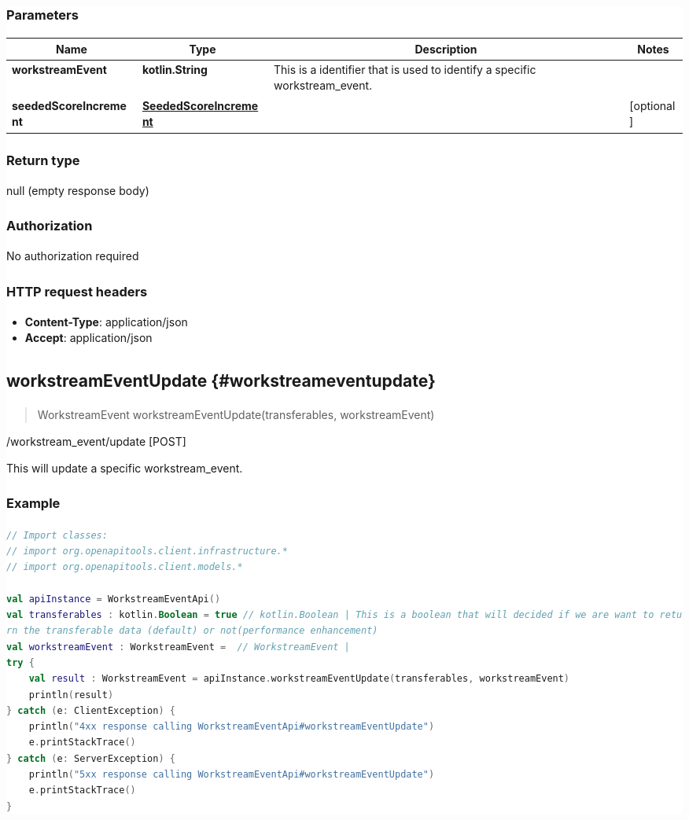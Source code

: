 ### Parameters

Name | Type | Description  | Notes
------------- | ------------- | ------------- | -------------
 **workstreamEvent** | **kotlin.String**| This is a identifier that is used to identify a specific workstream_event. |
 **seededScoreIncrement** | [**SeededScoreIncrement**](../models/SeededScoreIncrement)|  | [optional]

### Return type

null (empty response body)

### Authorization

No authorization required

### HTTP request headers

 - **Content-Type**: application/json
 - **Accept**: application/json

<a id="workstreamEventUpdate"></a>
## **workstreamEventUpdate** {#workstreameventupdate}
> WorkstreamEvent workstreamEventUpdate(transferables, workstreamEvent)

/workstream_event/update [POST]

This will update a specific workstream_event.

### Example
```kotlin
// Import classes:
// import org.openapitools.client.infrastructure.*
// import org.openapitools.client.models.*

val apiInstance = WorkstreamEventApi()
val transferables : kotlin.Boolean = true // kotlin.Boolean | This is a boolean that will decided if we are want to return the transferable data (default) or not(performance enhancement)
val workstreamEvent : WorkstreamEvent =  // WorkstreamEvent | 
try {
    val result : WorkstreamEvent = apiInstance.workstreamEventUpdate(transferables, workstreamEvent)
    println(result)
} catch (e: ClientException) {
    println("4xx response calling WorkstreamEventApi#workstreamEventUpdate")
    e.printStackTrace()
} catch (e: ServerException) {
    println("5xx response calling WorkstreamEventApi#workstreamEventUpdate")
    e.printStackTrace()
}
```

